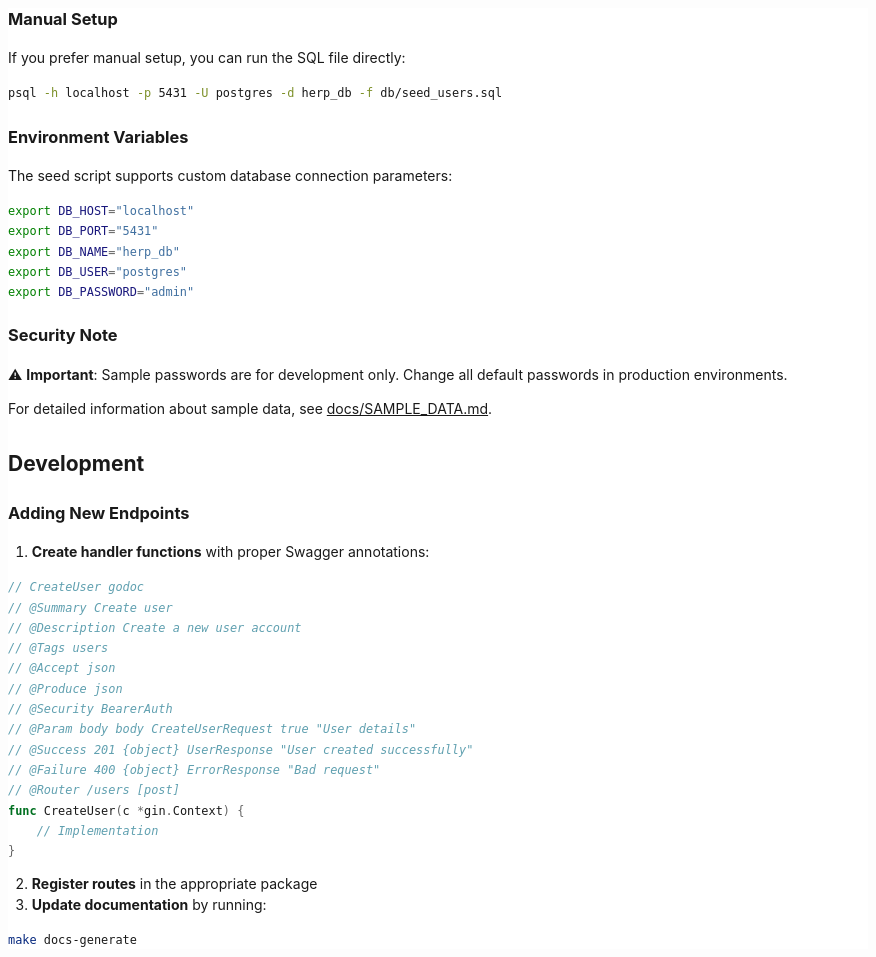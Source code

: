 ```bash
```

### Manual Setup

If you prefer manual setup, you can run the SQL file directly:

```bash
psql -h localhost -p 5431 -U postgres -d herp_db -f db/seed_users.sql
```

### Environment Variables

The seed script supports custom database connection parameters:

```bash
export DB_HOST="localhost"
export DB_PORT="5431"
export DB_NAME="herp_db"
export DB_USER="postgres"
export DB_PASSWORD="admin"
```

### Security Note

⚠️ **Important**: Sample passwords are for development only. Change all default passwords in production environments.

For detailed information about sample data, see [docs/SAMPLE_DATA.md](docs/SAMPLE_DATA.md).

## Development

### Adding New Endpoints

1. **Create handler functions** with proper Swagger annotations:
```go
// CreateUser godoc
// @Summary Create user
// @Description Create a new user account
// @Tags users
// @Accept json
// @Produce json
// @Security BearerAuth
// @Param body body CreateUserRequest true "User details"
// @Success 201 {object} UserResponse "User created successfully"
// @Failure 400 {object} ErrorResponse "Bad request"
// @Router /users [post]
func CreateUser(c *gin.Context) {
    // Implementation
}
```

2. **Register routes** in the appropriate package
3. **Update documentation** by running:
```bash
make docs-generate
```
